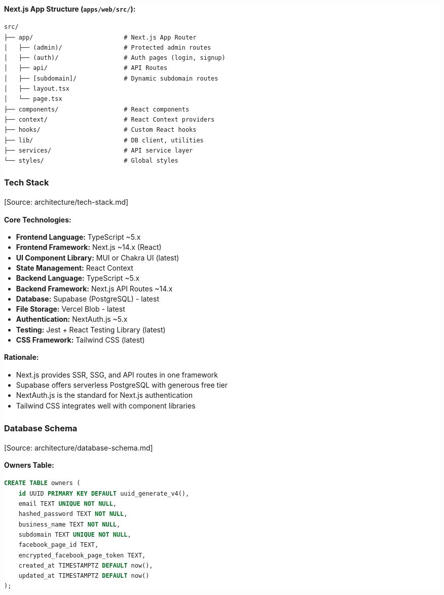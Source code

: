 **Next.js App Structure (`apps/web/src/`):**
```
src/
├── app/                         # Next.js App Router
│   ├── (admin)/                 # Protected admin routes
│   ├── (auth)/                  # Auth pages (login, signup)
│   ├── api/                     # API Routes
│   ├── [subdomain]/             # Dynamic subdomain routes
│   ├── layout.tsx
│   └── page.tsx
├── components/                  # React components
├── context/                     # React Context providers
├── hooks/                       # Custom React hooks
├── lib/                         # DB client, utilities
├── services/                    # API service layer
└── styles/                      # Global styles
```

### Tech Stack
[Source: architecture/tech-stack.md]

**Core Technologies:**
- **Frontend Language:** TypeScript ~5.x
- **Frontend Framework:** Next.js ~14.x (React)
- **UI Component Library:** MUI or Chakra UI (latest)
- **State Management:** React Context
- **Backend Language:** TypeScript ~5.x
- **Backend Framework:** Next.js API Routes ~14.x
- **Database:** Supabase (PostgreSQL) - latest
- **File Storage:** Vercel Blob - latest
- **Authentication:** NextAuth.js ~5.x
- **Testing:** Jest + React Testing Library (latest)
- **CSS Framework:** Tailwind CSS (latest)

**Rationale:**
- Next.js provides SSR, SSG, and API routes in one framework
- Supabase offers serverless PostgreSQL with generous free tier
- NextAuth.js is the standard for Next.js authentication
- Tailwind CSS integrates well with component libraries

### Database Schema
[Source: architecture/database-schema.md]

**Owners Table:**
```sql
CREATE TABLE owners (
    id UUID PRIMARY KEY DEFAULT uuid_generate_v4(),
    email TEXT UNIQUE NOT NULL,
    hashed_password TEXT NOT NULL,
    business_name TEXT NOT NULL,
    subdomain TEXT UNIQUE NOT NULL,
    facebook_page_id TEXT,
    encrypted_facebook_page_token TEXT,
    created_at TIMESTAMPTZ DEFAULT now(),
    updated_at TIMESTAMPTZ DEFAULT now()
);
```
